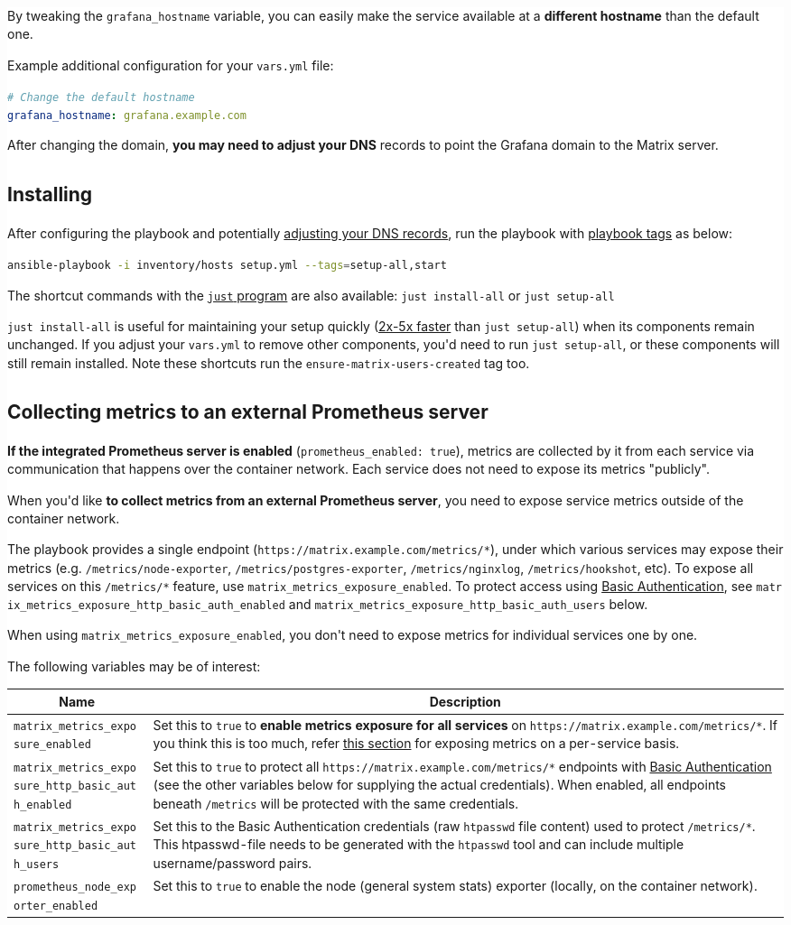 By tweaking the `grafana_hostname` variable, you can easily make the service available at a **different hostname** than the default one.

Example additional configuration for your `vars.yml` file:

```yaml
# Change the default hostname
grafana_hostname: grafana.example.com
```

After changing the domain, **you may need to adjust your DNS** records to point the Grafana domain to the Matrix server.

## Installing

After configuring the playbook and potentially [adjusting your DNS records](#adjusting-dns-records), run the playbook with [playbook tags](playbook-tags.md) as below:


```sh
ansible-playbook -i inventory/hosts setup.yml --tags=setup-all,start
```

The shortcut commands with the [`just` program](just.md) are also available: `just install-all` or `just setup-all`

`just install-all` is useful for maintaining your setup quickly ([2x-5x faster](../CHANGELOG.md#2x-5x-performance-improvements-in-playbook-runtime) than `just setup-all`) when its components remain unchanged. If you adjust your `vars.yml` to remove other components, you'd need to run `just setup-all`, or these components will still remain installed. Note these shortcuts run the `ensure-matrix-users-created` tag too.

## Collecting metrics to an external Prometheus server

**If the integrated Prometheus server is enabled** (`prometheus_enabled: true`), metrics are collected by it from each service via communication that happens over the container network. Each service does not need to expose its metrics "publicly".

When you'd like **to collect metrics from an external Prometheus server**, you need to expose service metrics outside of the container network.

The playbook provides a single endpoint (`https://matrix.example.com/metrics/*`), under which various services may expose their metrics (e.g. `/metrics/node-exporter`, `/metrics/postgres-exporter`, `/metrics/nginxlog`, `/metrics/hookshot`, etc). To expose all services on this `/metrics/*` feature, use `matrix_metrics_exposure_enabled`. To protect access using [Basic Authentication](https://en.wikipedia.org/wiki/Basic_access_authentication), see `matrix_metrics_exposure_http_basic_auth_enabled` and `matrix_metrics_exposure_http_basic_auth_users` below.

When using `matrix_metrics_exposure_enabled`, you don't need to expose metrics for individual services one by one.

The following variables may be of interest:

Name | Description
-----|----------
`matrix_metrics_exposure_enabled`|Set this to `true` to **enable metrics exposure for all services** on `https://matrix.example.com/metrics/*`. If you think this is too much, refer [this section](#expose-metrics-of-other-services-roles) for exposing metrics on a per-service basis.
`matrix_metrics_exposure_http_basic_auth_enabled`|Set this to `true` to protect all `https://matrix.example.com/metrics/*` endpoints with [Basic Authentication](https://en.wikipedia.org/wiki/Basic_access_authentication) (see the other variables below for supplying the actual credentials). When enabled, all endpoints beneath `/metrics` will be protected with the same credentials.
`matrix_metrics_exposure_http_basic_auth_users`|Set this to the Basic Authentication credentials (raw `htpasswd` file content) used to protect `/metrics/*`. This htpasswd-file needs to be generated with the `htpasswd` tool and can include multiple username/password pairs.
`prometheus_node_exporter_enabled`|Set this to `true` to enable the node (general system stats) exporter (locally, on the container network).